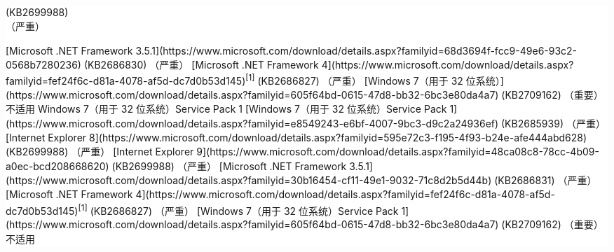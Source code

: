 (KB2699988)  
（严重）
</td>
<td style="border:1px solid black;">
[Microsoft .NET Framework 3.5.1](https://www.microsoft.com/download/details.aspx?familyid=68d3694f-fcc9-49e6-93c2-0568b7280236)  
(KB2686830)  
（严重）  
[Microsoft .NET Framework 4](https://www.microsoft.com/download/details.aspx?familyid=fef24f6c-d81a-4078-af5d-dc7d0b53d145)<sup>[1]</sup>  
(KB2686827)  
（严重）
</td>
<td style="border:1px solid black;">
[Windows 7（用于 32 位系统）](https://www.microsoft.com/download/details.aspx?familyid=605f64bd-0615-47d8-bb32-6bc3e80da4a7)  
(KB2709162)  
（重要）
</td>
<td style="border:1px solid black;">
不适用
</td>
</tr>
<tr class="alternateRow">
<td style="border:1px solid black;">
Windows 7（用于 32 位系统）Service Pack 1
</td>
<td style="border:1px solid black;">
[Windows 7（用于 32 位系统）Service Pack 1](https://www.microsoft.com/download/details.aspx?familyid=e8549243-e6bf-4007-9bc3-d9c2a24936ef)  
(KB2685939)  
（严重）
</td>
<td style="border:1px solid black;">
[Internet Explorer 8](https://www.microsoft.com/download/details.aspx?familyid=595e72c3-f195-4f93-b24e-afe444abd628)  
(KB2699988)  
（严重）  
[Internet Explorer 9](https://www.microsoft.com/download/details.aspx?familyid=48ca08c8-78cc-4b09-a0ec-bcd208668620)  
(KB2699988)  
（严重）
</td>
<td style="border:1px solid black;">
[Microsoft .NET Framework 3.5.1](https://www.microsoft.com/download/details.aspx?familyid=30b16454-cf11-49e1-9032-71c8d2b5d44b)  
(KB2686831)  
（严重）  
[Microsoft .NET Framework 4](https://www.microsoft.com/download/details.aspx?familyid=fef24f6c-d81a-4078-af5d-dc7d0b53d145)<sup>[1]</sup>  
(KB2686827)  
（严重）
</td>
<td style="border:1px solid black;">
[Windows 7（用于 32 位系统）Service Pack 1](https://www.microsoft.com/download/details.aspx?familyid=605f64bd-0615-47d8-bb32-6bc3e80da4a7)  
(KB2709162)  
（重要）
</td>
<td style="border:1px solid black;">
不适用
</td>
</tr>
<tr>